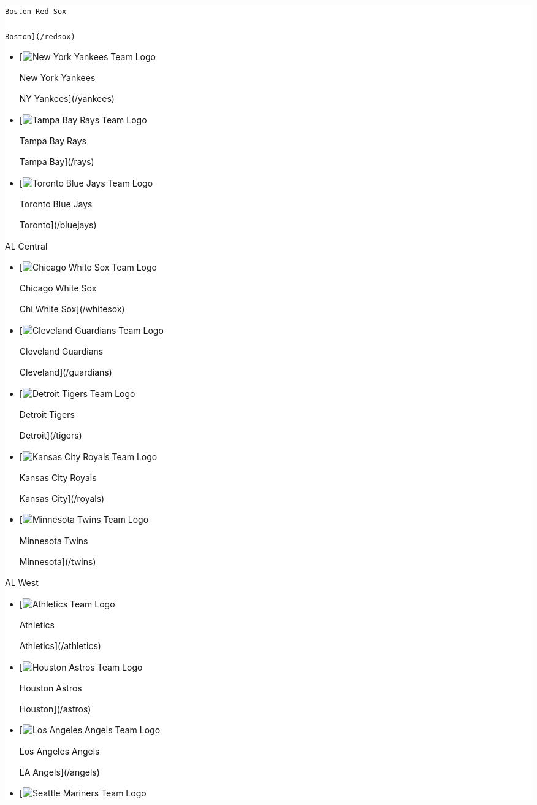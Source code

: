     Boston Red Sox

    Boston](/redsox)
  + [![New York Yankees Team Logo](//www.mlbstatic.com/team-logos/147.svg)

    New York Yankees

    NY Yankees](/yankees)
  + [![Tampa Bay Rays Team Logo](//www.mlbstatic.com/team-logos/139.svg)

    Tampa Bay Rays

    Tampa Bay](/rays)
  + [![Toronto Blue Jays Team Logo](//www.mlbstatic.com/team-logos/141.svg)

    Toronto Blue Jays

    Toronto](/bluejays)

  AL Central
  + [![Chicago White Sox Team Logo](//www.mlbstatic.com/team-logos/145.svg)

    Chicago White Sox

    Chi White Sox](/whitesox)
  + [![Cleveland Guardians Team Logo](//www.mlbstatic.com/team-logos/114.svg)

    Cleveland Guardians

    Cleveland](/guardians)
  + [![Detroit Tigers Team Logo](//www.mlbstatic.com/team-logos/116.svg)

    Detroit Tigers

    Detroit](/tigers)
  + [![Kansas City Royals Team Logo](//www.mlbstatic.com/team-logos/118.svg)

    Kansas City Royals

    Kansas City](/royals)
  + [![Minnesota Twins Team Logo](//www.mlbstatic.com/team-logos/142.svg)

    Minnesota Twins

    Minnesota](/twins)

  AL West
  + [![Athletics Team Logo](//www.mlbstatic.com/team-logos/133.svg)

    Athletics

    Athletics](/athletics)
  + [![Houston Astros Team Logo](//www.mlbstatic.com/team-logos/117.svg)

    Houston Astros

    Houston](/astros)
  + [![Los Angeles Angels Team Logo](//www.mlbstatic.com/team-logos/108.svg)

    Los Angeles Angels

    LA Angels](/angels)
  + [![Seattle Mariners Team Logo](//www.mlbstatic.com/team-logos/136.svg)
